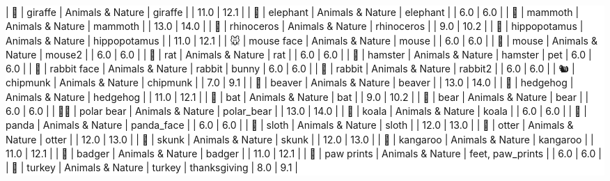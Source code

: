 | 🦒       | giraffe                                      | Animals & Nature  | giraffe                                      |                                            | 11.0                    | 12.1                         |
| 🐘       | elephant                                     | Animals & Nature  | elephant                                     |                                            | 6.0                     | 6.0                          |
| 🦣       | mammoth                                      | Animals & Nature  | mammoth                                      |                                            | 13.0                    | 14.0                         |
| 🦏       | rhinoceros                                   | Animals & Nature  | rhinoceros                                   |                                            | 9.0                     | 10.2                         |
| 🦛       | hippopotamus                                 | Animals & Nature  | hippopotamus                                 |                                            | 11.0                    | 12.1                         |
| 🐭       | mouse face                                   | Animals & Nature  | mouse                                        |                                            | 6.0                     | 6.0                          |
| 🐁       | mouse                                        | Animals & Nature  | mouse2                                       |                                            | 6.0                     | 6.0                          |
| 🐀       | rat                                          | Animals & Nature  | rat                                          |                                            | 6.0                     | 6.0                          |
| 🐹       | hamster                                      | Animals & Nature  | hamster                                      | pet                                        | 6.0                     | 6.0                          |
| 🐰       | rabbit face                                  | Animals & Nature  | rabbit                                       | bunny                                      | 6.0                     | 6.0                          |
| 🐇       | rabbit                                       | Animals & Nature  | rabbit2                                      |                                            | 6.0                     | 6.0                          |
| 🐿️       | chipmunk                                     | Animals & Nature  | chipmunk                                     |                                            | 7.0                     | 9.1                          |
| 🦫       | beaver                                       | Animals & Nature  | beaver                                       |                                            | 13.0                    | 14.0                         |
| 🦔       | hedgehog                                     | Animals & Nature  | hedgehog                                     |                                            | 11.0                    | 12.1                         |
| 🦇       | bat                                          | Animals & Nature  | bat                                          |                                            | 9.0                     | 10.2                         |
| 🐻       | bear                                         | Animals & Nature  | bear                                         |                                            | 6.0                     | 6.0                          |
| 🐻‍❄️     | polar bear                                   | Animals & Nature  | polar_bear                                   |                                            | 13.0                    | 14.0                         |
| 🐨       | koala                                        | Animals & Nature  | koala                                        |                                            | 6.0                     | 6.0                          |
| 🐼       | panda                                        | Animals & Nature  | panda_face                                   |                                            | 6.0                     | 6.0                          |
| 🦥       | sloth                                        | Animals & Nature  | sloth                                        |                                            | 12.0                    | 13.0                         |
| 🦦       | otter                                        | Animals & Nature  | otter                                        |                                            | 12.0                    | 13.0                         |
| 🦨       | skunk                                        | Animals & Nature  | skunk                                        |                                            | 12.0                    | 13.0                         |
| 🦘       | kangaroo                                     | Animals & Nature  | kangaroo                                     |                                            | 11.0                    | 12.1                         |
| 🦡       | badger                                       | Animals & Nature  | badger                                       |                                            | 11.0                    | 12.1                         |
| 🐾       | paw prints                                   | Animals & Nature  | feet, paw_prints                             |                                            | 6.0                     | 6.0                          |
| 🦃       | turkey                                       | Animals & Nature  | turkey                                       | thanksgiving                               | 8.0                     | 9.1                          |